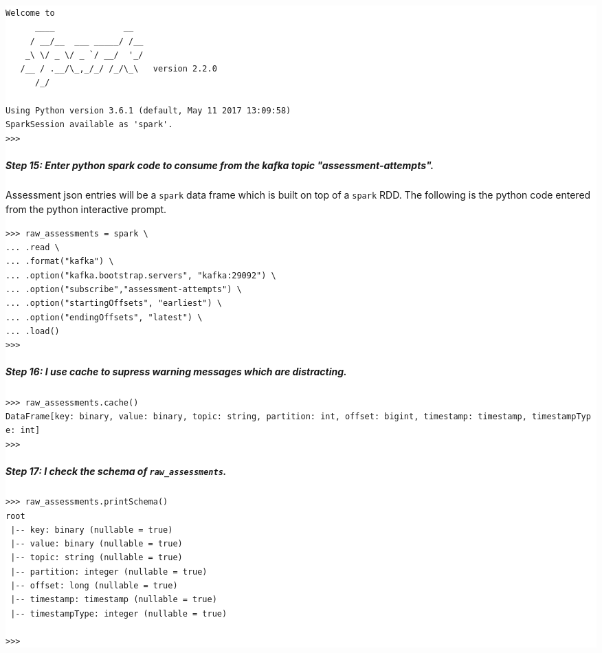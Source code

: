 ```console
Welcome to
      ____              __
     / __/__  ___ _____/ /__
    _\ \/ _ \/ _ `/ __/  '_/
   /__ / .__/\_,_/_/ /_/\_\   version 2.2.0
      /_/

Using Python version 3.6.1 (default, May 11 2017 13:09:58)
SparkSession available as 'spark'.
>>>
```

##### Step 15: Enter python spark code to consume from the kafka topic "assessment-attempts".

Assessment json entries will be a `spark` data frame which is built on top of a `spark` RDD.
The following is the python code entered from the python interactive prompt.

```console
>>> raw_assessments = spark \
... .read \
... .format("kafka") \
... .option("kafka.bootstrap.servers", "kafka:29092") \
... .option("subscribe","assessment-attempts") \
... .option("startingOffsets", "earliest") \
... .option("endingOffsets", "latest") \
... .load()
>>>
```

##### Step 16: I use cache to supress warning messages which are distracting.

```console
>>> raw_assessments.cache()
DataFrame[key: binary, value: binary, topic: string, partition: int, offset: bigint, timestamp: timestamp, timestampType: int]
>>> 
```

##### Step 17: I check the schema of `raw_assessments`.

```console
>>> raw_assessments.printSchema()
root
 |-- key: binary (nullable = true)
 |-- value: binary (nullable = true)
 |-- topic: string (nullable = true)
 |-- partition: integer (nullable = true)
 |-- offset: long (nullable = true)
 |-- timestamp: timestamp (nullable = true)
 |-- timestampType: integer (nullable = true)

>>> 
```
